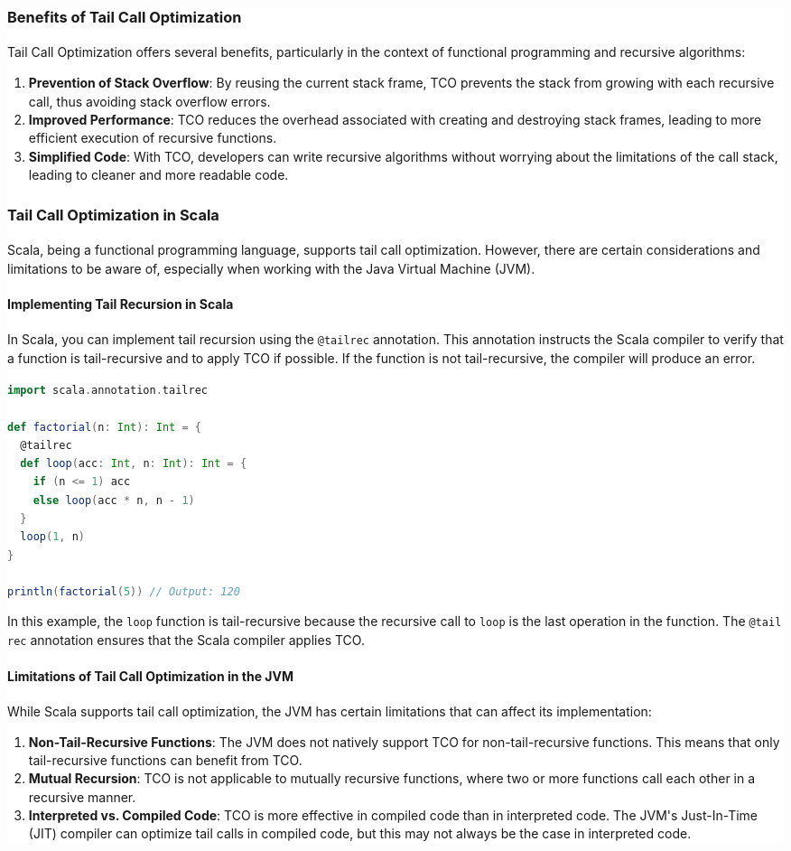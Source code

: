 ### Benefits of Tail Call Optimization

Tail Call Optimization offers several benefits, particularly in the context of functional programming and recursive algorithms:

1. **Prevention of Stack Overflow**: By reusing the current stack frame, TCO prevents the stack from growing with each recursive call, thus avoiding stack overflow errors.
2. **Improved Performance**: TCO reduces the overhead associated with creating and destroying stack frames, leading to more efficient execution of recursive functions.
3. **Simplified Code**: With TCO, developers can write recursive algorithms without worrying about the limitations of the call stack, leading to cleaner and more readable code.

### Tail Call Optimization in Scala

Scala, being a functional programming language, supports tail call optimization. However, there are certain considerations and limitations to be aware of, especially when working with the Java Virtual Machine (JVM).

#### Implementing Tail Recursion in Scala

In Scala, you can implement tail recursion using the `@tailrec` annotation. This annotation instructs the Scala compiler to verify that a function is tail-recursive and to apply TCO if possible. If the function is not tail-recursive, the compiler will produce an error.

```scala
import scala.annotation.tailrec

def factorial(n: Int): Int = {
  @tailrec
  def loop(acc: Int, n: Int): Int = {
    if (n <= 1) acc
    else loop(acc * n, n - 1)
  }
  loop(1, n)
}

println(factorial(5)) // Output: 120
```

In this example, the `loop` function is tail-recursive because the recursive call to `loop` is the last operation in the function. The `@tailrec` annotation ensures that the Scala compiler applies TCO.

#### Limitations of Tail Call Optimization in the JVM

While Scala supports tail call optimization, the JVM has certain limitations that can affect its implementation:

1. **Non-Tail-Recursive Functions**: The JVM does not natively support TCO for non-tail-recursive functions. This means that only tail-recursive functions can benefit from TCO.
2. **Mutual Recursion**: TCO is not applicable to mutually recursive functions, where two or more functions call each other in a recursive manner.
3. **Interpreted vs. Compiled Code**: TCO is more effective in compiled code than in interpreted code. The JVM's Just-In-Time (JIT) compiler can optimize tail calls in compiled code, but this may not always be the case in interpreted code.
